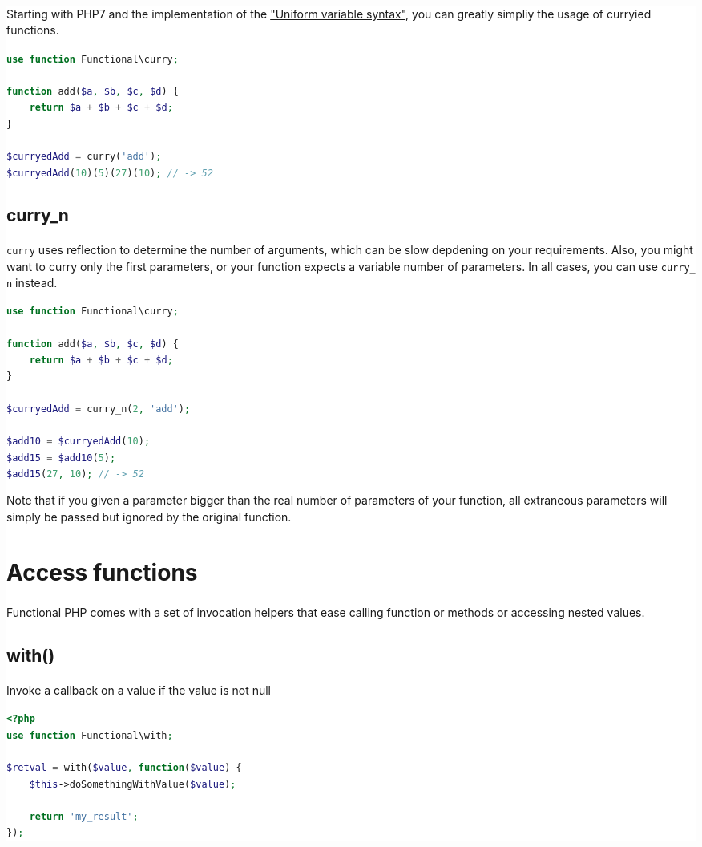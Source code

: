 Starting with PHP7 and the implementation of the ["Uniform variable syntax"](https://wiki.php.net/rfc/uniform_variable_syntax), you can greatly simpliy the usage of curryied functions.

```php
use function Functional\curry;

function add($a, $b, $c, $d) {
    return $a + $b + $c + $d;
}

$curryedAdd = curry('add');
$curryedAdd(10)(5)(27)(10); // -> 52
```

## curry_n

`curry` uses reflection to determine the number of arguments, which can be slow depdening on your requirements. Also, you might want to curry only the first parameters, or your function expects a variable number of parameters. In all cases, you can use `curry_n` instead.

```php
use function Functional\curry;

function add($a, $b, $c, $d) {
    return $a + $b + $c + $d;
}

$curryedAdd = curry_n(2, 'add');

$add10 = $curryedAdd(10);
$add15 = $add10(5);
$add15(27, 10); // -> 52
```

Note that if you given a parameter bigger than the real number of parameters of your function, all extraneous parameters will simply be passed but ignored by the original function.

# Access functions

Functional PHP comes with a set of invocation helpers that ease calling function or methods or accessing nested values.


## with()
Invoke a callback on a value if the value is not null

```php
<?php
use function Functional\with;

$retval = with($value, function($value) {
    $this->doSomethingWithValue($value);

    return 'my_result';
});
```
